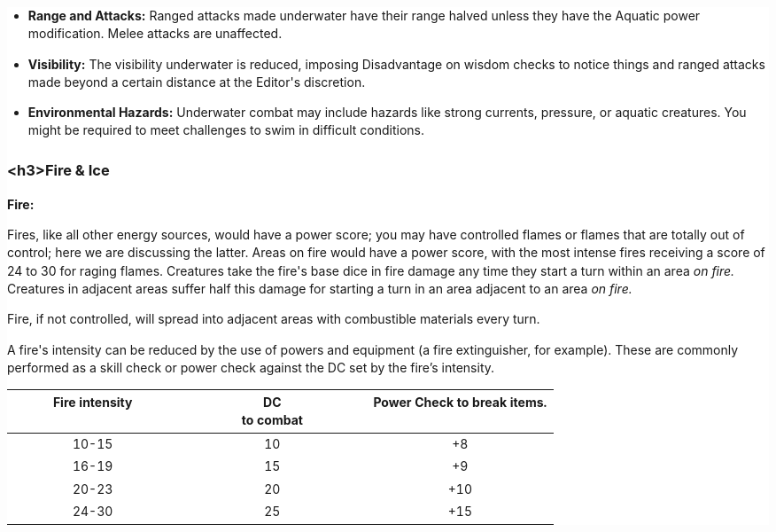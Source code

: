 - **Range and Attacks:** Ranged attacks made underwater have their range halved unless they have the Aquatic power modification. Melee attacks are unaffected.

- **Visibility:** The visibility underwater is reduced, imposing Disadvantage on wisdom checks to notice things and ranged attacks made beyond a certain distance at the Editor's discretion.

- **Environmental Hazards:** Underwater combat may include hazards like strong currents, pressure, or aquatic creatures. You might be required to meet challenges to swim in difficult conditions.

### \<h3\>Fire & Ice

**Fire:**

Fires, like all other energy sources, would have a power score; you may have controlled flames or flames that are totally out of control; here we are discussing the latter. Areas on fire would have a power score, with the most intense fires receiving a score of 24 to 30 for raging flames. Creatures take the fire's base dice in fire damage any time they start a turn within an area *on fire.* Creatures in adjacent areas suffer half this damage for starting a turn in an area adjacent to an area *on fire.*

Fire, if not controlled, will spread into adjacent areas with combustible materials every turn.

A fire's intensity can be reduced by the use of powers and equipment (a fire extinguisher, for example). These are commonly performed as a skill check or power check against the DC set by the fire’s intensity.

<table>
<colgroup>
<col style="width: 31%" />
<col style="width: 34%" />
<col style="width: 34%" />
</colgroup>
<thead>
<tr>
<th style="text-align: center;"><strong>Fire intensity</strong></th>
<th style="text-align: center;"><strong>DC<br />
to combat</strong></th>
<th style="text-align: center;"><strong>Power Check to break items.</strong></th>
</tr>
</thead>
<tbody>
<tr>
<td style="text-align: center;">10-15</td>
<td style="text-align: center;">10</td>
<td style="text-align: center;">+8</td>
</tr>
<tr>
<td style="text-align: center;">16-19</td>
<td style="text-align: center;">15</td>
<td style="text-align: center;">+9</td>
</tr>
<tr>
<td style="text-align: center;">20-23</td>
<td style="text-align: center;">20</td>
<td style="text-align: center;">+10</td>
</tr>
<tr>
<td style="text-align: center;">24-30</td>
<td style="text-align: center;">25</td>
<td style="text-align: center;">+15</td>
</tr>
</tbody>
</table>
